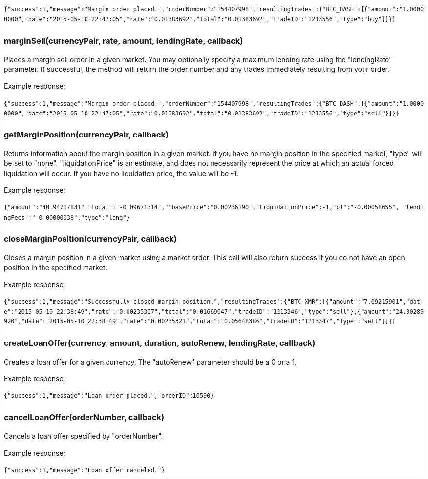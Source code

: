     {"success":1,"message":"Margin order placed.","orderNumber":"154407998","resultingTrades":{"BTC_DASH":[{"amount":"1.00000000","date":"2015-05-10 22:47:05","rate":"0.01383692","total":"0.01383692","tradeID":"1213556","type":"buy"}]}}

### marginSell(currencyPair, rate, amount, lendingRate, callback)

Places a margin sell order in a given market. You may optionally specify a maximum lending rate using the "lendingRate" parameter. If successful, the method will return the order number and any trades immediately resulting from your order.

Example response:

    {"success":1,"message":"Margin order placed.","orderNumber":"154407998","resultingTrades":{"BTC_DASH":[{"amount":"1.00000000","date":"2015-05-10 22:47:05","rate":"0.01383692","total":"0.01383692","tradeID":"1213556","type":"sell"}]}}

### getMarginPosition(currencyPair, callback)

Returns information about the margin position in a given market. If you have no margin position in the specified market, "type" will be set to "none". "liquidationPrice" is an estimate, and does not necessarily represent the price at which an actual forced liquidation will occur. If you have no liquidation price, the value will be -1.

Example response:

    {"amount":"40.94717831","total":"-0.09671314",""basePrice":"0.00236190","liquidationPrice":-1,"pl":"-0.00058655", "lendingFees":"-0.00000038","type":"long"}

### closeMarginPosition(currencyPair, callback)

Closes a margin position in a given market using a market order. This call will also return success if you do not have an open position in the specified market.

Example response:

    {"success":1,"message":"Successfully closed margin position.","resultingTrades":{"BTC_XMR":[{"amount":"7.09215901","date":"2015-05-10 22:38:49","rate":"0.00235337","total":"0.01669047","tradeID":"1213346","type":"sell"},{"amount":"24.00289920","date":"2015-05-10 22:38:49","rate":"0.00235321","total":"0.05648386","tradeID":"1213347","type":"sell"}]}}

### createLoanOffer(currency, amount, duration, autoRenew, lendingRate, callback)

Creates a loan offer for a given currency. The "autoRenew" parameter should be a 0 or a 1.

Example response:

    {"success":1,"message":"Loan order placed.","orderID":10590}

### cancelLoanOffer(orderNumber, callback)

Cancels a loan offer specified by "orderNumber".

Example response:

    {"success":1,"message":"Loan offer canceled."}


[repo]: https://github.com/premasagar/poloniex.js
[repo-zip]: https://github.com/premasagar/poloniex.js/archive/master.zip
[poloniex]: https://poloniex.com
[poloniex-api]: https://poloniex.com/api
[poloniex-keys]: https://poloniex.com/apiKeys